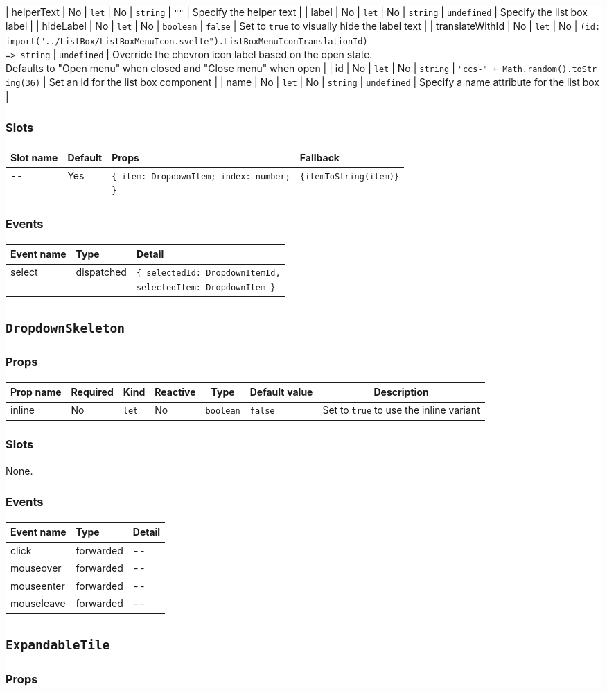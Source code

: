| helperText      | No       | <code>let</code> | No       | <code>string</code>                                                                                   | <code>""</code>                                       | Specify the helper text                                                                                                      |
| label           | No       | <code>let</code> | No       | <code>string</code>                                                                                   | <code>undefined</code>                                | Specify the list box label                                                                                                   |
| hideLabel       | No       | <code>let</code> | No       | <code>boolean</code>                                                                                  | <code>false</code>                                    | Set to `true` to visually hide the label text                                                                                |
| translateWithId | No       | <code>let</code> | No       | <code>(id: import("../ListBox/ListBoxMenuIcon.svelte").ListBoxMenuIconTranslationId) => string</code> | <code>undefined</code>                                | Override the chevron icon label based on the open state.<br />Defaults to "Open menu" when closed and "Close menu" when open |
| id              | No       | <code>let</code> | No       | <code>string</code>                                                                                   | <code>"ccs-" + Math.random().toString(36)</code>      | Set an id for the list box component                                                                                         |
| name            | No       | <code>let</code> | No       | <code>string</code>                                                                                   | <code>undefined</code>                                | Specify a name attribute for the list box                                                                                    |

### Slots

| Slot name | Default | Props                                                | Fallback                          |
| :-------- | :------ | :--------------------------------------------------- | :-------------------------------- |
| --        | Yes     | <code>{ item: DropdownItem; index: number; } </code> | <code>{itemToString(item)}</code> |

### Events

| Event name | Type       | Detail                                                                  |
| :--------- | :--------- | :---------------------------------------------------------------------- |
| select     | dispatched | <code>{ selectedId: DropdownItemId, selectedItem: DropdownItem }</code> |

## `DropdownSkeleton`

### Props

| Prop name | Required | Kind             | Reactive | Type                 | Default value      | Description                             |
| :-------- | :------- | :--------------- | :------- | -------------------- | ------------------ | --------------------------------------- |
| inline    | No       | <code>let</code> | No       | <code>boolean</code> | <code>false</code> | Set to `true` to use the inline variant |

### Slots

None.

### Events

| Event name | Type      | Detail |
| :--------- | :-------- | :----- |
| click      | forwarded | --     |
| mouseover  | forwarded | --     |
| mouseenter | forwarded | --     |
| mouseleave | forwarded | --     |

## `ExpandableTile`

### Props
